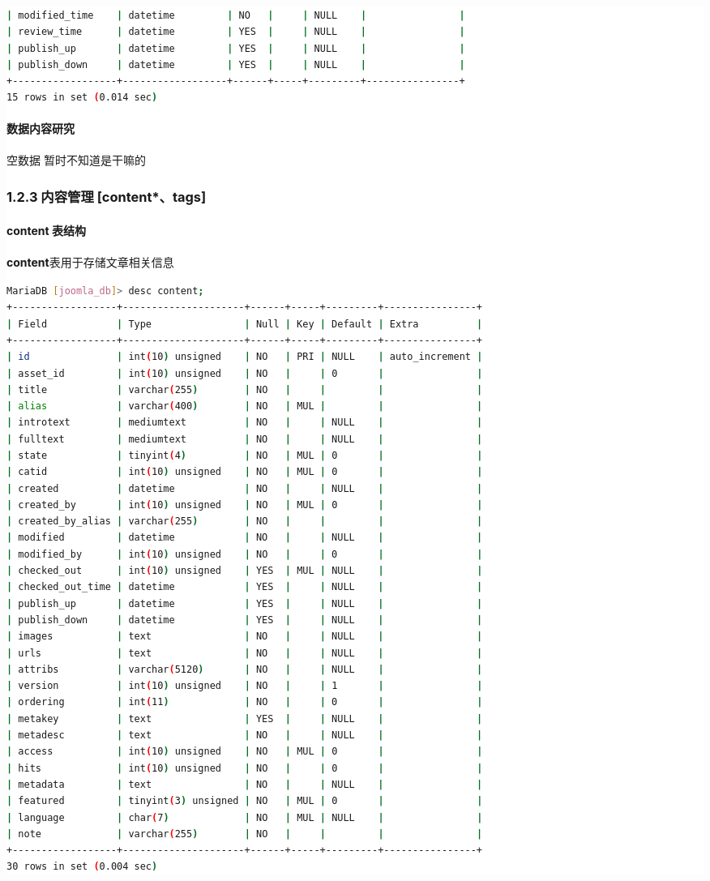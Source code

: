```bash
| modified_time    | datetime         | NO   |     | NULL    |                |
| review_time      | datetime         | YES  |     | NULL    |                |
| publish_up       | datetime         | YES  |     | NULL    |                |
| publish_down     | datetime         | YES  |     | NULL    |                |
+------------------+------------------+------+-----+---------+----------------+
15 rows in set (0.014 sec)
```

#### 数据内容研究

空数据 暂时不知道是干嘛的

### 1.2.3 内容管理 \[content\*、tags\]

#### content 表结构

**content**表用于存储文章相关信息

```bash
MariaDB [joomla_db]> desc content;
+------------------+---------------------+------+-----+---------+----------------+
| Field            | Type                | Null | Key | Default | Extra          |
+------------------+---------------------+------+-----+---------+----------------+
| id               | int(10) unsigned    | NO   | PRI | NULL    | auto_increment |
| asset_id         | int(10) unsigned    | NO   |     | 0       |                |
| title            | varchar(255)        | NO   |     |         |                |
| alias            | varchar(400)        | NO   | MUL |         |                |
| introtext        | mediumtext          | NO   |     | NULL    |                |
| fulltext         | mediumtext          | NO   |     | NULL    |                |
| state            | tinyint(4)          | NO   | MUL | 0       |                |
| catid            | int(10) unsigned    | NO   | MUL | 0       |                |
| created          | datetime            | NO   |     | NULL    |                |
| created_by       | int(10) unsigned    | NO   | MUL | 0       |                |
| created_by_alias | varchar(255)        | NO   |     |         |                |
| modified         | datetime            | NO   |     | NULL    |                |
| modified_by      | int(10) unsigned    | NO   |     | 0       |                |
| checked_out      | int(10) unsigned    | YES  | MUL | NULL    |                |
| checked_out_time | datetime            | YES  |     | NULL    |                |
| publish_up       | datetime            | YES  |     | NULL    |                |
| publish_down     | datetime            | YES  |     | NULL    |                |
| images           | text                | NO   |     | NULL    |                |
| urls             | text                | NO   |     | NULL    |                |
| attribs          | varchar(5120)       | NO   |     | NULL    |                |
| version          | int(10) unsigned    | NO   |     | 1       |                |
| ordering         | int(11)             | NO   |     | 0       |                |
| metakey          | text                | YES  |     | NULL    |                |
| metadesc         | text                | NO   |     | NULL    |                |
| access           | int(10) unsigned    | NO   | MUL | 0       |                |
| hits             | int(10) unsigned    | NO   |     | 0       |                |
| metadata         | text                | NO   |     | NULL    |                |
| featured         | tinyint(3) unsigned | NO   | MUL | 0       |                |
| language         | char(7)             | NO   | MUL | NULL    |                |
| note             | varchar(255)        | NO   |     |         |                |
+------------------+---------------------+------+-----+---------+----------------+
30 rows in set (0.004 sec)
```
